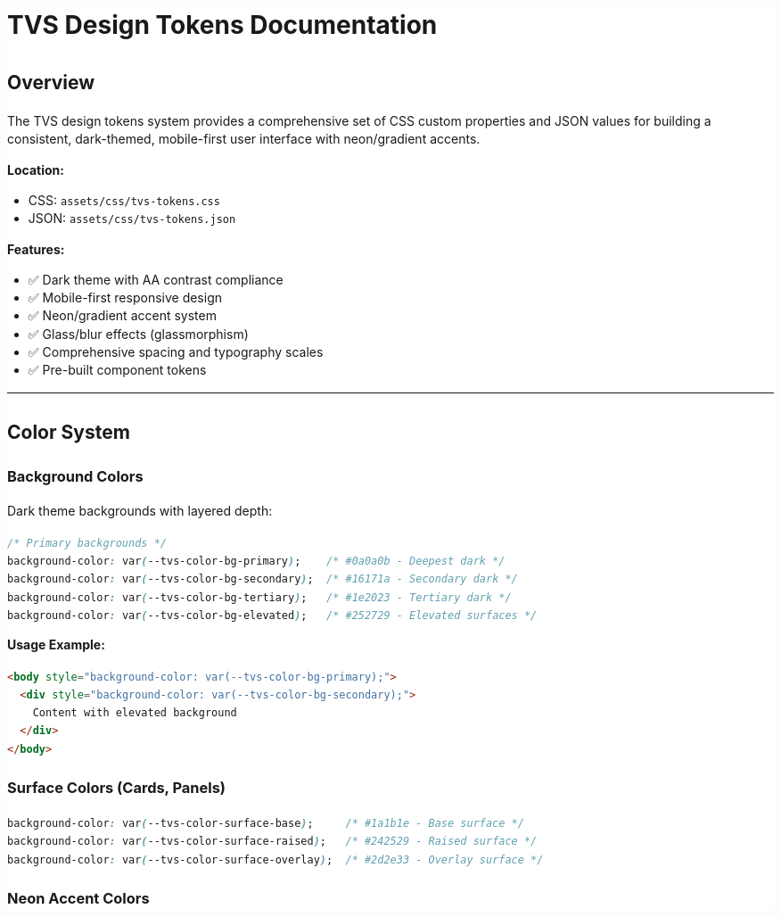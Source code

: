 # TVS Design Tokens Documentation

## Overview

The TVS design tokens system provides a comprehensive set of CSS custom properties and JSON values for building a consistent, dark-themed, mobile-first user interface with neon/gradient accents.

**Location:**
- CSS: `assets/css/tvs-tokens.css`
- JSON: `assets/css/tvs-tokens.json`

**Features:**
- ✅ Dark theme with AA contrast compliance
- ✅ Mobile-first responsive design
- ✅ Neon/gradient accent system
- ✅ Glass/blur effects (glassmorphism)
- ✅ Comprehensive spacing and typography scales
- ✅ Pre-built component tokens

---

## Color System

### Background Colors

Dark theme backgrounds with layered depth:

```css
/* Primary backgrounds */
background-color: var(--tvs-color-bg-primary);    /* #0a0a0b - Deepest dark */
background-color: var(--tvs-color-bg-secondary);  /* #16171a - Secondary dark */
background-color: var(--tvs-color-bg-tertiary);   /* #1e2023 - Tertiary dark */
background-color: var(--tvs-color-bg-elevated);   /* #252729 - Elevated surfaces */
```

**Usage Example:**
```html
<body style="background-color: var(--tvs-color-bg-primary);">
  <div style="background-color: var(--tvs-color-bg-secondary);">
    Content with elevated background
  </div>
</body>
```

### Surface Colors (Cards, Panels)

```css
background-color: var(--tvs-color-surface-base);     /* #1a1b1e - Base surface */
background-color: var(--tvs-color-surface-raised);   /* #242529 - Raised surface */
background-color: var(--tvs-color-surface-overlay);  /* #2d2e33 - Overlay surface */
```

### Neon Accent Colors
